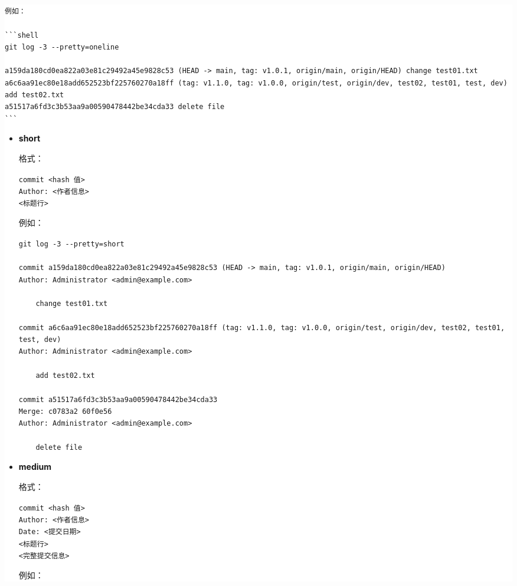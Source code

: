     例如：

    ```shell
    git log -3 --pretty=oneline

    a159da180cd0ea822a03e81c29492a45e9828c53 (HEAD -> main, tag: v1.0.1, origin/main, origin/HEAD) change test01.txt
    a6c6aa91ec80e18add652523bf225760270a18ff (tag: v1.1.0, tag: v1.0.0, origin/test, origin/dev, test02, test01, test, dev) add test02.txt
    a51517a6fd3c3b53aa9a00590478442be34cda33 delete file
    ```

- **short**

    格式：

    ```shell
    commit <hash 值>
    Author: <作者信息>
    <标题行>
    ```

    例如：

    ```shell
    git log -3 --pretty=short

    commit a159da180cd0ea822a03e81c29492a45e9828c53 (HEAD -> main, tag: v1.0.1, origin/main, origin/HEAD)
    Author: Administrator <admin@example.com>

        change test01.txt

    commit a6c6aa91ec80e18add652523bf225760270a18ff (tag: v1.1.0, tag: v1.0.0, origin/test, origin/dev, test02, test01, test, dev)
    Author: Administrator <admin@example.com>

        add test02.txt

    commit a51517a6fd3c3b53aa9a00590478442be34cda33
    Merge: c0783a2 60f0e56
    Author: Administrator <admin@example.com>

        delete file
    ```

- **medium**

    格式：

    ```shell
    commit <hash 值>
    Author: <作者信息>
    Date: <提交日期>
    <标题行>
    <完整提交信息>
    ```

    例如：
